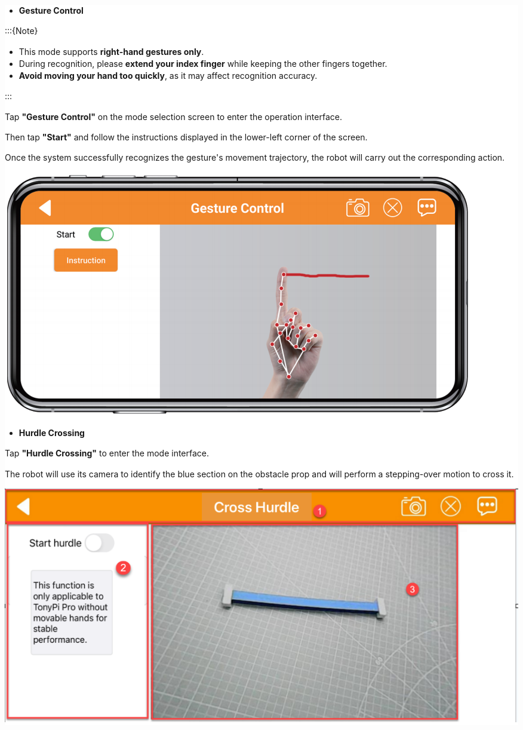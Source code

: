 
* **Gesture Control**

:::{Note}
* This mode supports **right-hand gestures only**.
* During recognition, please **extend your index finger** while keeping the other fingers together.
* **Avoid moving your hand too quickly**, as it may affect recognition accuracy.

:::

Tap **"Gesture Control"** on the mode selection screen to enter the operation interface.

Then tap **"Start"** and follow the instructions displayed in the lower-left corner of the screen.

Once the system successfully recognizes the gesture's movement trajectory, the robot will carry out the corresponding action.

<img src="../_static/media/chapter_2/section_2/media/image25.png" class="common_img" />

* **Hurdle Crossing**

Tap **"Hurdle Crossing"** to enter the mode interface.

The robot will use its camera to identify the blue section on the obstacle prop and will perform a stepping-over motion to cross it.

<img src="../_static/media/chapter_2/section_2/media/image26.png" class="common_img" />
